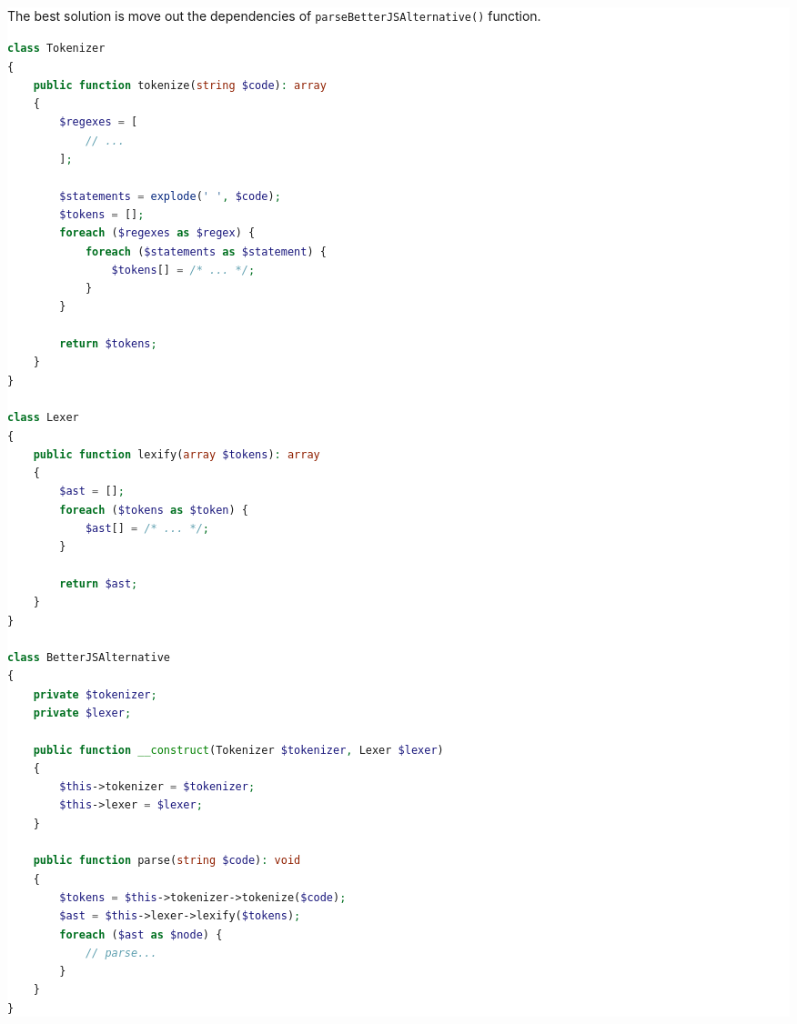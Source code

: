 The best solution is move out the dependencies of `parseBetterJSAlternative()` function.

```php
class Tokenizer
{
    public function tokenize(string $code): array
    {
        $regexes = [
            // ...
        ];

        $statements = explode(' ', $code);
        $tokens = [];
        foreach ($regexes as $regex) {
            foreach ($statements as $statement) {
                $tokens[] = /* ... */;
            }
        }

        return $tokens;
    }
}

class Lexer
{
    public function lexify(array $tokens): array
    {
        $ast = [];
        foreach ($tokens as $token) {
            $ast[] = /* ... */;
        }

        return $ast;
    }
}

class BetterJSAlternative
{
    private $tokenizer;
    private $lexer;

    public function __construct(Tokenizer $tokenizer, Lexer $lexer)
    {
        $this->tokenizer = $tokenizer;
        $this->lexer = $lexer;
    }

    public function parse(string $code): void
    {
        $tokens = $this->tokenizer->tokenize($code);
        $ast = $this->lexer->lexify($tokens);
        foreach ($ast as $node) {
            // parse...
        }
    }
}
```
